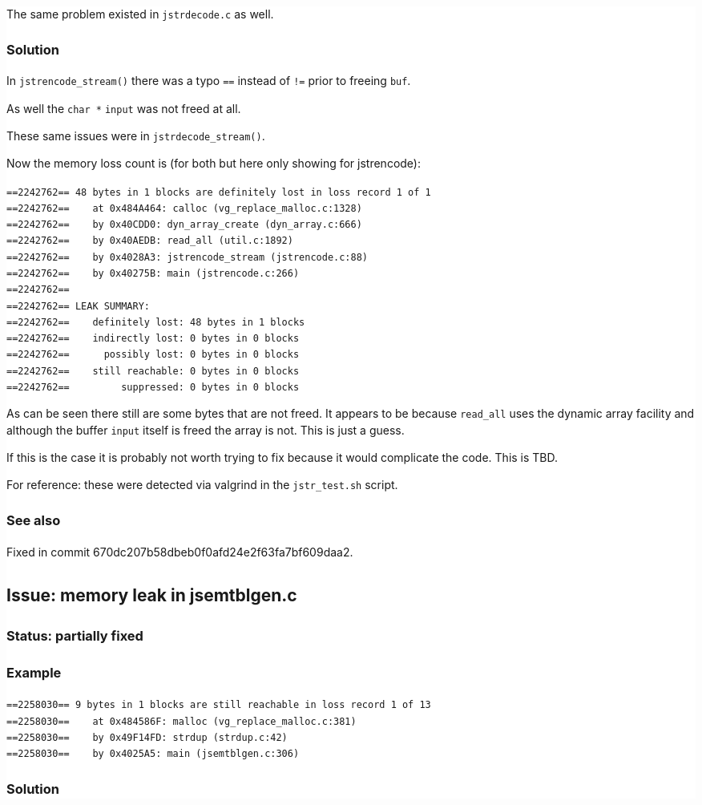 The same problem existed in `jstrdecode.c` as well.

### Solution

In `jstrencode_stream()` there was a typo `==` instead of `!=` prior to freeing
`buf`.

As well the `char *` `input` was not freed at all.

These same issues were in `jstrdecode_stream()`.

Now the memory loss count is (for both but here only showing for jstrencode):

```
==2242762== 48 bytes in 1 blocks are definitely lost in loss record 1 of 1
==2242762==    at 0x484A464: calloc (vg_replace_malloc.c:1328)
==2242762==    by 0x40CDD0: dyn_array_create (dyn_array.c:666)
==2242762==    by 0x40AEDB: read_all (util.c:1892)
==2242762==    by 0x4028A3: jstrencode_stream (jstrencode.c:88)
==2242762==    by 0x40275B: main (jstrencode.c:266)
==2242762==
==2242762== LEAK SUMMARY:
==2242762==    definitely lost: 48 bytes in 1 blocks
==2242762==    indirectly lost: 0 bytes in 0 blocks
==2242762==      possibly lost: 0 bytes in 0 blocks
==2242762==    still reachable: 0 bytes in 0 blocks
==2242762==         suppressed: 0 bytes in 0 blocks
```

As can be seen there still are some bytes that are not freed. It appears to be
because `read_all` uses the dynamic array facility and although the buffer
`input` itself is freed the array is not. This is just a guess.

If this is the case it is probably not worth trying to fix because it would
complicate the code. This is TBD.

For reference: these were detected via valgrind in the `jstr_test.sh` script.

### See also

Fixed in commit 670dc207b58dbeb0f0afd24e2f63fa7bf609daa2.


## Issue: memory leak in jsemtblgen.c
### Status: partially fixed
### Example

```
==2258030== 9 bytes in 1 blocks are still reachable in loss record 1 of 13
==2258030==    at 0x484586F: malloc (vg_replace_malloc.c:381)
==2258030==    by 0x49F14FD: strdup (strdup.c:42)
==2258030==    by 0x4025A5: main (jsemtblgen.c:306)
```

### Solution
